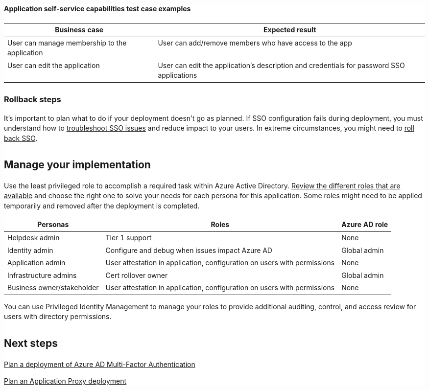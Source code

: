 #### Application self-service capabilities test case examples

| Business case| Expected result |
| - | - |
| User can manage membership to the application| User can add/remove members who have access to the app |
| User can edit the application| User can edit the application’s description and credentials for password SSO applications |

### Rollback steps

It’s important to plan what to do if your deployment doesn’t go as planned. If SSO configuration fails during deployment, you must understand how to [troubleshoot SSO issues](../hybrid/tshoot-connect-sso.md) and reduce impact to your users. In extreme circumstances, you might need to [roll back SSO](plan-sso-deployment.md).

## Manage your implementation

Use the least privileged role to accomplish a required task within Azure Active Directory. [Review the different roles that are available](../roles/permissions-reference.md) and choose the right one to solve your needs for each persona for this application. Some roles might need to be applied temporarily and removed after the deployment is completed.

| Personas| Roles| Azure AD role |
| - | - | - |
| Helpdesk admin| Tier 1 support| None |
| Identity admin| Configure and debug when issues impact Azure AD| Global admin |
| Application admin| User attestation in application, configuration on users with permissions| None |
| Infrastructure admins| Cert rollover owner| Global admin |
| Business owner/stakeholder| User attestation in application, configuration on users with permissions| None |

You can use [Privileged Identity Management](../privileged-identity-management/pim-configure.md) to manage your roles to provide additional auditing, control, and access review for users with directory permissions.

## Next steps

[Plan a deployment of Azure AD Multi-Factor Authentication](../authentication/howto-mfa-getstarted.md)

[Plan an Application Proxy deployment](../app-proxy/application-proxy-deployment-plan.md)
